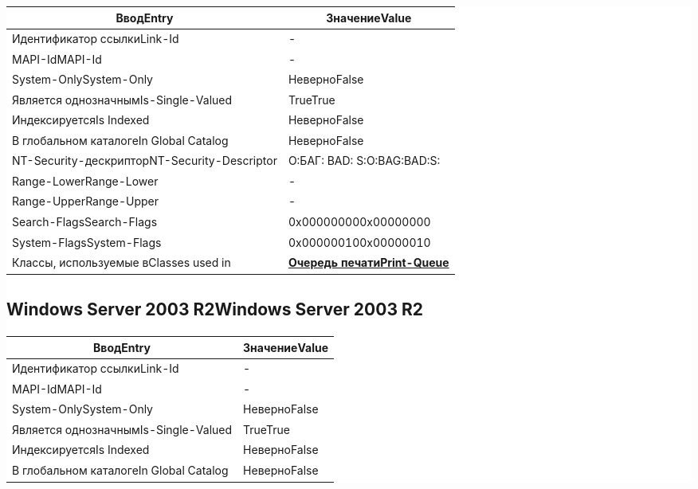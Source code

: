 

| <span data-ttu-id="f2eaa-154">Ввод</span><span class="sxs-lookup"><span data-stu-id="f2eaa-154">Entry</span></span> | <span data-ttu-id="f2eaa-155">Значение</span><span class="sxs-lookup"><span data-stu-id="f2eaa-155">Value</span></span> |
|------------------------|------------------------------------------------|
| <span data-ttu-id="f2eaa-156">Идентификатор ссылки</span><span class="sxs-lookup"><span data-stu-id="f2eaa-156">Link-Id</span></span>                | \-                                             |
| <span data-ttu-id="f2eaa-157">MAPI-Id</span><span class="sxs-lookup"><span data-stu-id="f2eaa-157">MAPI-Id</span></span>                | \-                                             |
| <span data-ttu-id="f2eaa-158">System-Only</span><span class="sxs-lookup"><span data-stu-id="f2eaa-158">System-Only</span></span>            | <span data-ttu-id="f2eaa-159">Неверно</span><span class="sxs-lookup"><span data-stu-id="f2eaa-159">False</span></span>                                          |
| <span data-ttu-id="f2eaa-160">Является однозначным</span><span class="sxs-lookup"><span data-stu-id="f2eaa-160">Is-Single-Valued</span></span>       | <span data-ttu-id="f2eaa-161">True</span><span class="sxs-lookup"><span data-stu-id="f2eaa-161">True</span></span>                                           |
| <span data-ttu-id="f2eaa-162">Индексируется</span><span class="sxs-lookup"><span data-stu-id="f2eaa-162">Is Indexed</span></span>             | <span data-ttu-id="f2eaa-163">Неверно</span><span class="sxs-lookup"><span data-stu-id="f2eaa-163">False</span></span>                                          |
| <span data-ttu-id="f2eaa-164">В глобальном каталоге</span><span class="sxs-lookup"><span data-stu-id="f2eaa-164">In Global Catalog</span></span>      | <span data-ttu-id="f2eaa-165">Неверно</span><span class="sxs-lookup"><span data-stu-id="f2eaa-165">False</span></span>                                          |
| <span data-ttu-id="f2eaa-166">NT-Security-дескриптор</span><span class="sxs-lookup"><span data-stu-id="f2eaa-166">NT-Security-Descriptor</span></span> | <span data-ttu-id="f2eaa-167">О:БАГ: BAD: S:</span><span class="sxs-lookup"><span data-stu-id="f2eaa-167">O:BAG:BAD:S:</span></span>                                   |
| <span data-ttu-id="f2eaa-168">Range-Lower</span><span class="sxs-lookup"><span data-stu-id="f2eaa-168">Range-Lower</span></span>            | \-                                             |
| <span data-ttu-id="f2eaa-169">Range-Upper</span><span class="sxs-lookup"><span data-stu-id="f2eaa-169">Range-Upper</span></span>            | \-                                             |
| <span data-ttu-id="f2eaa-170">Search-Flags</span><span class="sxs-lookup"><span data-stu-id="f2eaa-170">Search-Flags</span></span>           | <span data-ttu-id="f2eaa-171">0x00000000</span><span class="sxs-lookup"><span data-stu-id="f2eaa-171">0x00000000</span></span>                                     |
| <span data-ttu-id="f2eaa-172">System-Flags</span><span class="sxs-lookup"><span data-stu-id="f2eaa-172">System-Flags</span></span>           | <span data-ttu-id="f2eaa-173">0x00000010</span><span class="sxs-lookup"><span data-stu-id="f2eaa-173">0x00000010</span></span>                                     |
| <span data-ttu-id="f2eaa-174">Классы, используемые в</span><span class="sxs-lookup"><span data-stu-id="f2eaa-174">Classes used in</span></span>        | [<span data-ttu-id="f2eaa-175">**Очередь печати**</span><span class="sxs-lookup"><span data-stu-id="f2eaa-175">**Print-Queue**</span></span>](c-printqueue.md)<br/> |



## <a name="windows-server-2003-r2"></a><span data-ttu-id="f2eaa-176">Windows Server 2003 R2</span><span class="sxs-lookup"><span data-stu-id="f2eaa-176">Windows Server 2003 R2</span></span>



| <span data-ttu-id="f2eaa-177">Ввод</span><span class="sxs-lookup"><span data-stu-id="f2eaa-177">Entry</span></span> | <span data-ttu-id="f2eaa-178">Значение</span><span class="sxs-lookup"><span data-stu-id="f2eaa-178">Value</span></span> |
|------------------------|------------------------------------------------|
| <span data-ttu-id="f2eaa-179">Идентификатор ссылки</span><span class="sxs-lookup"><span data-stu-id="f2eaa-179">Link-Id</span></span>                | \-                                             |
| <span data-ttu-id="f2eaa-180">MAPI-Id</span><span class="sxs-lookup"><span data-stu-id="f2eaa-180">MAPI-Id</span></span>                | \-                                             |
| <span data-ttu-id="f2eaa-181">System-Only</span><span class="sxs-lookup"><span data-stu-id="f2eaa-181">System-Only</span></span>            | <span data-ttu-id="f2eaa-182">Неверно</span><span class="sxs-lookup"><span data-stu-id="f2eaa-182">False</span></span>                                          |
| <span data-ttu-id="f2eaa-183">Является однозначным</span><span class="sxs-lookup"><span data-stu-id="f2eaa-183">Is-Single-Valued</span></span>       | <span data-ttu-id="f2eaa-184">True</span><span class="sxs-lookup"><span data-stu-id="f2eaa-184">True</span></span>                                           |
| <span data-ttu-id="f2eaa-185">Индексируется</span><span class="sxs-lookup"><span data-stu-id="f2eaa-185">Is Indexed</span></span>             | <span data-ttu-id="f2eaa-186">Неверно</span><span class="sxs-lookup"><span data-stu-id="f2eaa-186">False</span></span>                                          |
| <span data-ttu-id="f2eaa-187">В глобальном каталоге</span><span class="sxs-lookup"><span data-stu-id="f2eaa-187">In Global Catalog</span></span>      | <span data-ttu-id="f2eaa-188">Неверно</span><span class="sxs-lookup"><span data-stu-id="f2eaa-188">False</span></span>                                          |